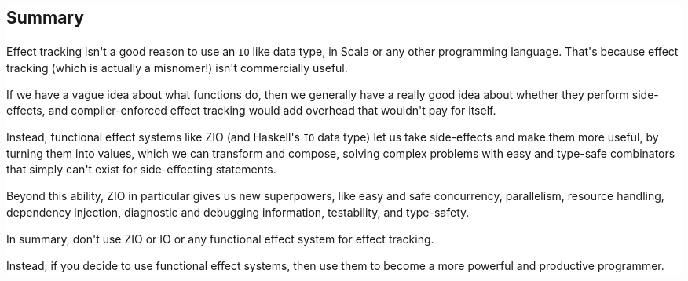 ## Summary

Effect tracking isn't a good reason to use an `IO` like data type, in Scala or any other programming language. That's because effect tracking (which is actually a misnomer!) isn't commercially useful.

If we have a vague idea about what functions do, then we generally have a really good idea about whether they perform side-effects, and compiler-enforced effect tracking would add overhead that wouldn't pay for itself.

Instead, functional effect systems like ZIO (and Haskell's `IO` data type) let us take side-effects and make them more useful, by turning them into values, which we can transform and compose, solving complex problems with easy and type-safe combinators that simply can't exist for side-effecting statements.

Beyond this ability, ZIO in particular gives us new superpowers, like easy and safe concurrency, parallelism, resource handling, dependency injection, diagnostic and debugging information, testability, and type-safety.

In summary, don't use ZIO or IO or any functional effect system for effect tracking. 

Instead, if you decide to use functional effect systems, then use them to become a more powerful and productive programmer.

